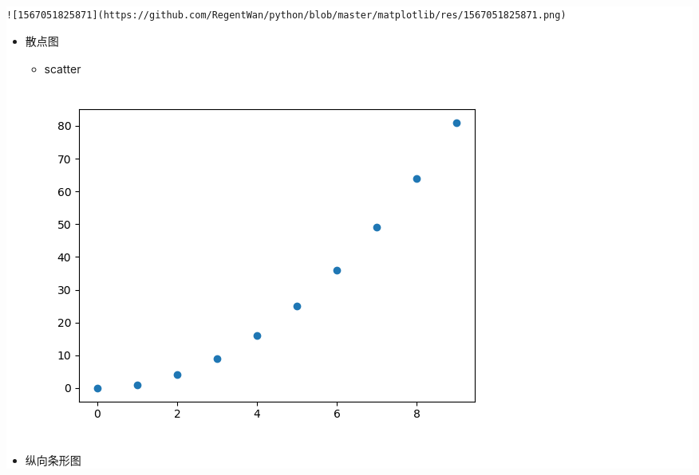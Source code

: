     ![1567051825871](https://github.com/RegentWan/python/blob/master/matplotlib/res/1567051825871.png)

+ 散点图

  + scatter

    ![1567051903997](https://github.com/RegentWan/python/blob/master/matplotlib/res/1567051903997.png)

+ 纵向条形图
